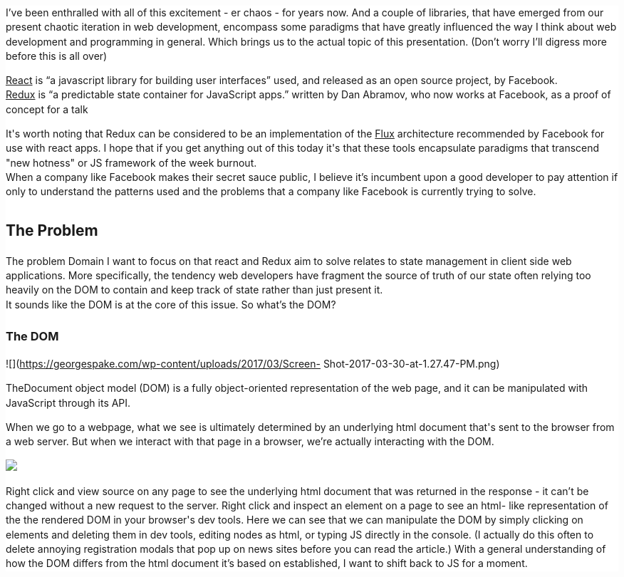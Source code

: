 I’ve been enthralled with all of this excitement - er chaos - for years now.
And a couple of libraries, that have emerged from our present chaotic
iteration in web development, encompass some paradigms that have greatly
influenced the way I think about web development and programming in general.
Which brings us to the actual topic of this presentation. (Don’t worry I’ll
digress more before this is all over)

[React](https://facebook.github.io/react/) is “a javascript library for
building user interfaces” used, and released as an open source project, by
Facebook.  
[Redux](http://redux.js.org/) is “a predictable state container for JavaScript
apps.” written by Dan Abramov, who now works at Facebook, as a proof of
concept for a talk

It's worth noting that Redux can be considered to be an implementation of the
[Flux](https://facebook.github.io/flux/) architecture recommended by Facebook
for use with react apps. I hope that if you get anything out of this today
it's that these tools encapsulate paradigms that transcend "new hotness" or JS
framework of the week burnout.  
When a company like Facebook makes their secret sauce public, I believe it’s
incumbent upon a good developer to pay attention if only to understand the
patterns used and the problems that a company like Facebook is currently
trying to solve.

## The Problem

The problem Domain I want to focus on that react and Redux aim to solve
relates to state management in client side web applications. More
specifically, the tendency web developers have fragment the source of truth of
our state often relying too heavily on the DOM to contain and keep track of
state rather than just present it.  
It sounds like the DOM is at the core of this issue. So what’s the DOM?

### The DOM

![](https://georgespake.com/wp-content/uploads/2017/03/Screen-
Shot-2017-03-30-at-1.27.47-PM.png)

TheDocument object model (DOM) is a fully object-oriented representation of
the web page, and it can be manipulated with JavaScript through its API.

When we go to a webpage, what we see is ultimately determined by an underlying
html document that's sent to the browser from a web server. But when we
interact with that page in a browser, we’re actually interacting with the DOM.

![](https://georgespake.com/wp-content/uploads/2017/03/dom-html.png)

Right click and view source on any page to see the underlying html document
that was returned in the response - it can’t be changed without a new request
to the server. Right click and inspect an element on a page to see an html-
like representation of the the rendered DOM in your browser's dev tools. Here
we can see that we can manipulate the DOM by simply clicking on elements and
deleting them in dev tools, editing nodes as html, or typing JS directly in
the console. (I actually do this often to delete annoying registration modals
that pop up on news sites before you can read the article.) With a general
understanding of how the DOM differs from the html document it’s based on
established, I want to shift back to JS for a moment.
